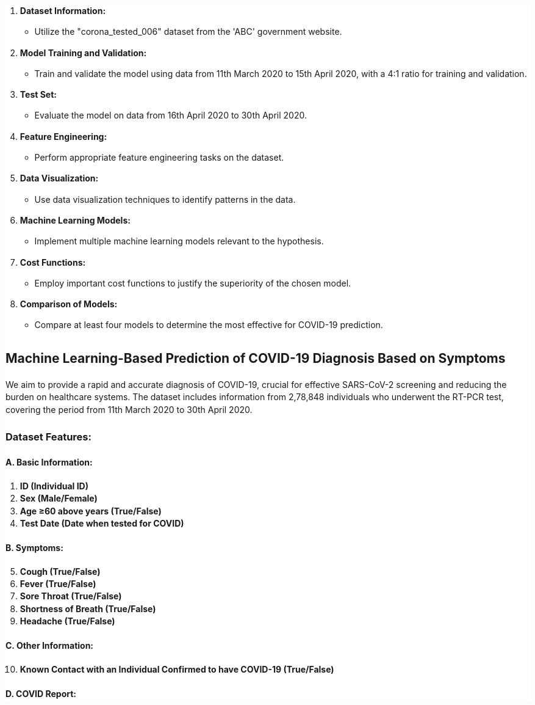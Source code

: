 1. **Dataset Information:**
   - Utilize the "corona_tested_006" dataset from the 'ABC' government website.

2. **Model Training and Validation:**
   - Train and validate the model using data from 11th March 2020 to 15th April 2020, with a 4:1 ratio for training and validation.

3. **Test Set:**
   - Evaluate the model on data from 16th April 2020 to 30th April 2020.

4. **Feature Engineering:**
   - Perform appropriate feature engineering tasks on the dataset.

5. **Data Visualization:**
   - Use data visualization techniques to identify patterns in the data.

6. **Machine Learning Models:**
   - Implement multiple machine learning models relevant to the hypothesis.

7. **Cost Functions:**
   - Employ important cost functions to justify the superiority of the chosen model.

8. **Comparison of Models:**
   - Compare at least four models to determine the most effective for COVID-19 prediction.

## Machine Learning-Based Prediction of COVID-19 Diagnosis Based on Symptoms

We aim to provide a rapid and accurate diagnosis of COVID-19, crucial for effective SARS-CoV-2 screening and reducing the burden on healthcare systems. The dataset includes information from 2,78,848 individuals who underwent the RT-PCR test, covering the period from 11th March 2020 to 30th April 2020.

### Dataset Features:

#### A. Basic Information:

1. **ID (Individual ID)**
2. **Sex (Male/Female)**
3. **Age ≥60 above years (True/False)**
4. **Test Date (Date when tested for COVID)**

#### B. Symptoms:

5. **Cough (True/False)**
6. **Fever (True/False)**
7. **Sore Throat (True/False)**
8. **Shortness of Breath (True/False)**
9. **Headache (True/False)**

#### C. Other Information:

10. **Known Contact with an Individual Confirmed to have COVID-19 (True/False)**

#### D. COVID Report:
